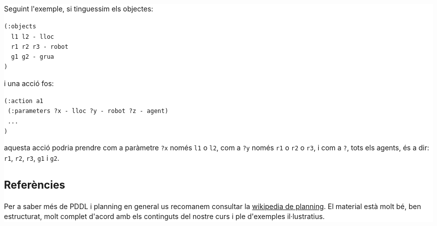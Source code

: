 Seguint l'exemple, si tinguessim els objectes:
```pddl
(:objects
  l1 l2 - lloc
  r1 r2 r3 - robot
  g1 g2 - grua
)
```
i una acció fos:
```pddl
(:action a1
 (:parameters ?x - lloc ?y - robot ?z - agent)
 ...
)
```
aquesta acció podria prendre com a paràmetre `?x` només `l1` o `l2`, com a `?y` només `r1` o `r2` o `r3`, i com a `?`, tots els agents, és a dir: `r1`, `r2`, `r3`, `g1` i `g2`.



## Referències

Per a saber més de PDDL i planning en general us recomanem consultar la [wikipedia de planning](https://planning.wiki/). El material està molt bé, ben estructurat, molt complet d'acord amb els continguts del nostre curs i ple d'exemples il·lustratius.





